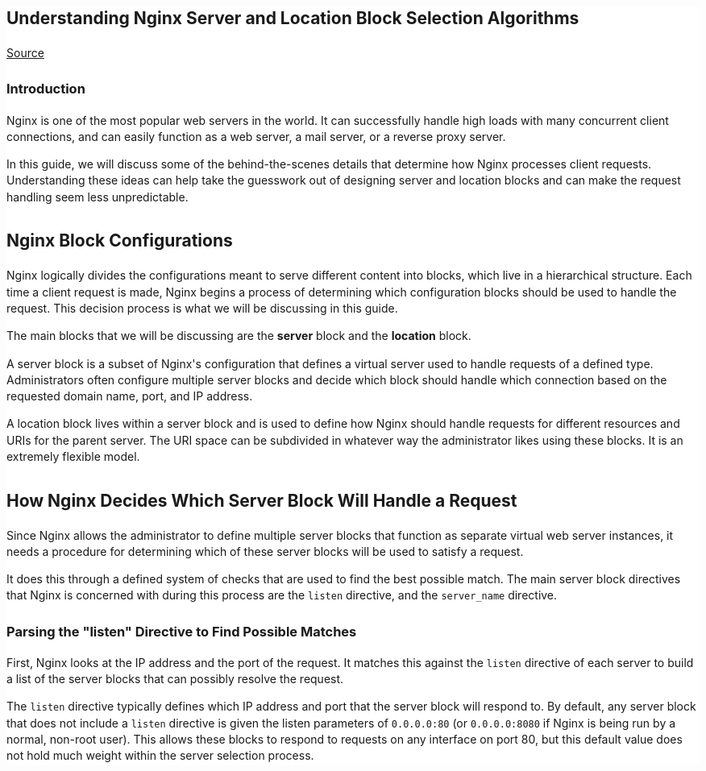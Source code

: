 ## Understanding Nginx Server and Location Block Selection Algorithms
[Source](https://www.digitalocean.com/community/tutorials/understanding-nginx-server-and-location-block-selection-algorithms "Permalink to Understanding Nginx Server and Location Block Selection Algorithms")
### Introduction

Nginx is one of the most popular web servers in the world. It can successfully handle high loads with many concurrent client connections, and can easily function as a web server, a mail server, or a reverse proxy server.

In this guide, we will discuss some of the behind-the-scenes details that determine how Nginx processes client requests. Understanding these ideas can help take the guesswork out of designing server and location blocks and can make the request handling seem less unpredictable.

## Nginx Block Configurations

Nginx logically divides the configurations meant to serve different content into blocks, which live in a hierarchical structure. Each time a client request is made, Nginx begins a process of determining which configuration blocks should be used to handle the request. This decision process is what we will be discussing in this guide.

The main blocks that we will be discussing are the **server** block and the **location** block.

A server block is a subset of Nginx's configuration that defines a virtual server used to handle requests of a defined type. Administrators often configure multiple server blocks and decide which block should handle which connection based on the requested domain name, port, and IP address.

A location block lives within a server block and is used to define how Nginx should handle requests for different resources and URIs for the parent server. The URI space can be subdivided in whatever way the administrator likes using these blocks. It is an extremely flexible model.

## How Nginx Decides Which Server Block Will Handle a Request

Since Nginx allows the administrator to define multiple server blocks that function as separate virtual web server instances, it needs a procedure for determining which of these server blocks will be used to satisfy a request.

It does this through a defined system of checks that are used to find the best possible match. The main server block directives that Nginx is concerned with during this process are the `listen` directive, and the `server_name` directive.

### Parsing the "listen" Directive to Find Possible Matches

First, Nginx looks at the IP address and the port of the request. It matches this against the `listen` directive of each server to build a list of the server blocks that can possibly resolve the request.

The `listen` directive typically defines which IP address and port that the server block will respond to. By default, any server block that does not include a `listen` directive is given the listen parameters of `0.0.0.0:80` (or `0.0.0.0:8080` if Nginx is being run by a normal, non-root user). This allows these blocks to respond to requests on any interface on port 80, but this default value does not hold much weight within the server selection process.
